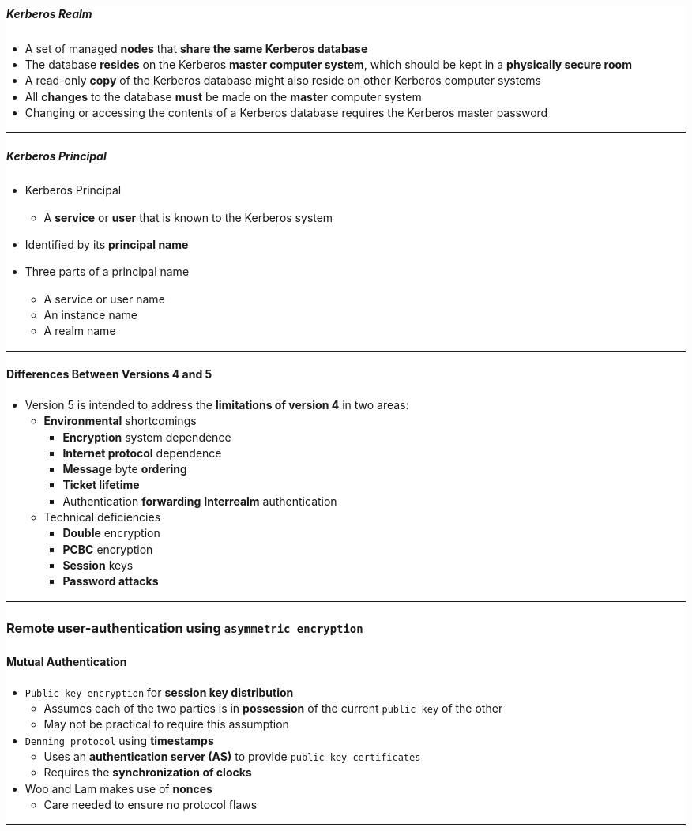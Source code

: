 
##### Kerberos Realm

- A set of managed **nodes** that **share the same Kerberos database**
- The database **resides** on the Kerberos **master computer system**, which should be kept in a **physically secure room**
- A read-only **copy** of the Kerberos database might also reside on other Kerberos computer systems
- All **changes** to the database **must** be made on the **master** computer system
- Changing or accessing the contents of a Kerberos database requires the Kerberos master password

---

##### Kerberos Principal

- Kerberos Principal
  - A **service** or **user** that is known to the Kerberos system
- Identified by its **principal name**

- Three parts of a principal name
  - A service or user name
  - An instance name
  - A realm name

---

#### Differences Between Versions 4 and 5

- Version 5 is intended to address the **limitations of version 4** in two areas:
  - **Environmental** shortcomings
    - **Encryption** system dependence
    - **Internet protocol** dependence
    - **Message** byte **ordering**
    - **Ticket lifetime**
    - Authentication **forwarding**
      **Interrealm** authentication
  - Technical deficiencies
    - **Double** encryption
    - **PCBC** encryption
    - **Session** keys
    - **Password attacks**

---

### Remote user-authentication using `asymmetric encryption`

#### Mutual Authentication

- `Public-key encryption` for **session key distribution**
  - Assumes each of the two parties is in **possession** of the current `public key` of the other
  - May not be practical to require this assumption
- `Denning protocol` using **timestamps**
  - Uses an **authentication server (AS)** to provide `public-key certificates`
  - Requires the **synchronization of clocks**
- Woo and Lam makes use of **nonces**
  - Care needed to ensure no protocol flaws

---